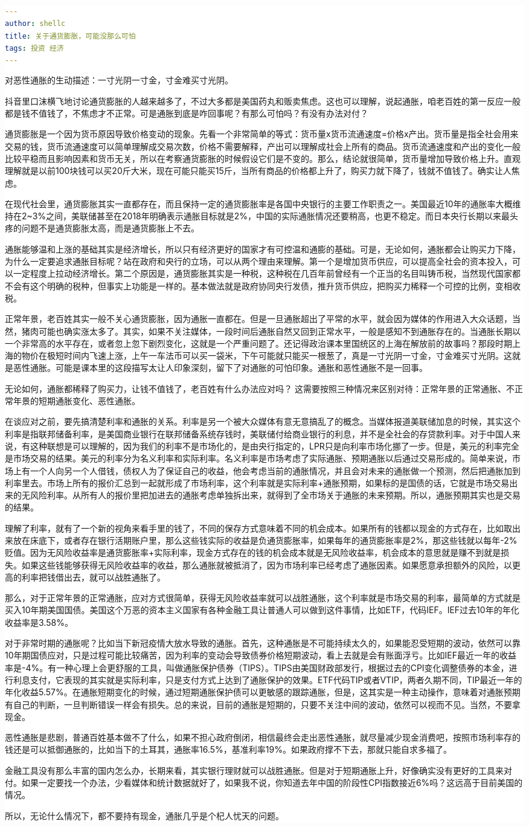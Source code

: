 ```yaml
---
author: shellc
title: 关于通货膨胀，可能没那么可怕
tags: 投资 经济
---
```


对恶性通胀的生动描述：一寸光阴一寸金，寸金难买寸光阴。



抖音里口沫横飞地讨论通货膨胀的人越来越多了，不过大多都是美国药丸和贩卖焦虑。这也可以理解，说起通胀，咱老百姓的第一反应一般都是钱不值钱了，不焦虑才不正常。可是通胀到底是咋回事呢？有那么可怕吗？有没有办法对付？


通货膨胀是一个因为货币原因导致价格变动的现象。先看一个非常简单的等式：货币量x货币流通速度=价格x产出。货币量是指全社会用来交易的钱，货币流通速度可以简单理解成交易次数，价格不需要解释，产出可以理解成社会上所有的商品。货币流通速度和产出的变化一般比较平稳而且影响因素和货币无关，所以在考察通货膨胀的时候假设它们是不变的。那么，结论就很简单，货币量增加导致价格上升。直观理解就是以前100块钱可以买20斤大米，现在可能只能买15斤，当所有商品的价格都上升了，购买力就下降了，钱就不值钱了。确实让人焦虑。


在现代社会里，通货膨胀其实一直都存在，而且保持一定的通货膨胀率是各国中央银行的主要工作职责之一。美国最近10年的通胀率大概维持在2~3%之间，美联储甚至在2018年明确表示通胀目标就是2%，中国的实际通胀情况还要稍高，也更不稳定。而日本央行长期以来最头疼的问题不是通货膨胀太高，而是通货膨胀上不去。

通胀能够温和上涨的基础其实是经济增长，所以只有经济更好的国家才有可控温和通膨的基础。可是，无论如何，通胀都会让购买力下降，为什么一定要追求通胀目标呢？站在政府和央行的立场，可以从两个理由来理解。第一个是增加货币供应，可以提高全社会的资本投入，可以一定程度上拉动经济增长。第二个原因是，通货膨胀其实是一种税，这种税在几百年前曾经有一个正当的名目叫铸币税，当然现代国家都不会有这个明确的税种，但事实上功能是一样的。基本做法就是政府协同央行发债，推升货币供应，把购买力稀释一个可控的比例，变相收税。

正常年景，老百姓其实一般不关心通货膨胀，因为通胀一直都在。但是一旦通胀超出了平常的水平，就会因为媒体的作用进入大众话题，当然，猪肉可能也确实涨太多了。其实，如果不关注媒体，一段时间后通胀自然又回到正常水平，一般是感知不到通胀存在的。当通胀长期以一个非常高的水平存在，或者忽上忽下剧烈变化，这就是一个严重问题了。还记得政治课本里国统区的上海在解放前的故事吗？那段时期上海的物价在极短时间内飞速上涨，上午一车法币可以买一袋米，下午可能就只能买一根葱了，真是一寸光阴一寸金，寸金难买寸光阴。这就是恶性通胀。可能是课本里的这段描写太让人印象深刻，留下了对通胀的可怕印象。通胀和恶性通胀不是一回事。

无论如何，通胀都稀释了购买力，让钱不值钱了，老百姓有什么办法应对吗？ 这需要按照三种情况来区别对待：正常年景的正常通胀、不正常年景的短期通胀变化、恶性通胀。

在谈应对之前，要先搞清楚利率和通胀的关系。利率是另一个被大众媒体有意无意搞乱了的概念。当媒体报道美联储加息的时候，其实这个利率是指联邦储备利率，是美国商业银行在联邦储备系统存钱时，美联储付给商业银行的利息，并不是全社会的存贷款利率。对于中国人来说，有这种联想是可以理解的，因为我们的利率不是市场化的，是由央行指定的，LPR只是向利率市场化挪了一步。但是，美元的利率完全是市场交易的结果。美元的利率分为名义利率和实际利率。名义利率是市场考虑了实际通胀、预期通胀以后通过交易形成的。简单来说，市场上有一个人向另一个人借钱，债权人为了保证自己的收益，他会考虑当前的通胀情况，并且会对未来的通胀做一个预测，然后把通胀加到利率里去。市场上所有的报价汇总到一起就形成了市场利率，这个利率就是实际利率+通胀预期，如果标的是国债的话，它就是市场交易出来的无风险利率。从所有人的报价里把加进去的通胀考虑单独拆出来，就得到了全市场关于通胀的未来预期。所以，通胀预期其实也是交易的结果。

理解了利率，就有了一个新的视角来看手里的钱了，不同的保存方式意味着不同的机会成本。如果所有的钱都以现金的方式存在，比如取出来放在床底下，或者存在银行活期账户里，那么这些钱实际的收益是负通货膨胀率，如果每年的通货膨胀率是2%，那这些钱就以每年-2%贬值。因为无风险收益率是通货膨胀率+实际利率，现金方式存在的钱的机会成本就是无风险收益率，机会成本的意思就是赚不到就是损失。如果这些钱能够获得无风险收益率的收益，那么通胀就被抵消了，因为市场利率已经考虑了通胀因素。如果愿意承担额外的风险，以更高的利率把钱借出去，就可以战胜通胀了。

那么，对于正常年景的正常通胀，应对方式很简单，获得无风险收益率就可以战胜通胀，这个利率就是市场交易的利率，最简单的方式就是买入10年期美国国债。美国这个万恶的资本主义国家有各种金融工具让普通人可以做到这件事情，比如ETF，代码IEF。IEF过去10年的年化收益率是3.58%。

对于非常时期的通胀呢？比如当下新冠疫情大放水导致的通胀。首先，这种通胀是不可能持续太久的，如果能忍受短期的波动，依然可以靠10年期国债应对，只是过程可能比较痛苦，因为利率的变动会导致债券价格短期波动，看上去就是会有账面浮亏。比如IEF最近一年的收益率是-4%。有一种心理上会更舒服的工具，叫做通胀保护债券（TIPS）。TIPS由美国财政部发行，根据过去的CPI变化调整债券的本金，进行利息支付，它表现的其实就是实际利率，只是支付方式上达到了通胀保护的效果。ETF代码TIP或者VTIP，两者久期不同，TIP最近一年的年化收益5.57%。在通胀短期变化的时候，通过短期通胀保护债可以更敏感的跟踪通胀，但是，这其实是一种主动操作，意味着对通胀预期有自己的判断，一旦判断错误一样会有损失。总的来说，目前的通胀是短期的，只要不关注中间的波动，依然可以视而不见。当然，不要拿现金。

恶性通胀是悲剧，普通百姓基本做不了什么，如果不担心政府倒闭，相信最终会走出恶性通胀，就尽量减少现金消费吧，按照市场利率存的钱还是可以抵御通胀的，比如当下的土耳其，通胀率16.5%，基准利率19%。如果政府撑不下去，那就只能自求多福了。

金融工具没有那么丰富的国内怎么办，长期来看，其实银行理财就可以战胜通胀。但是对于短期通胀上升，好像确实没有更好的工具来对付。如果一定要找一个办法，少看媒体和统计数据就好了，如果我不说，你知道去年中国的阶段性CPI指数接近6%吗？这远高于目前美国的情况。

所以，无论什么情况下，都不要持有现金，通胀几乎是个杞人忧天的问题。
